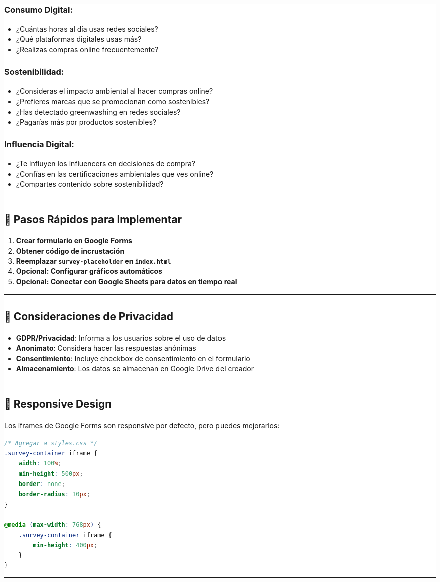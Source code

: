 ### **Consumo Digital:**
- ¿Cuántas horas al día usas redes sociales?
- ¿Qué plataformas digitales usas más?
- ¿Realizas compras online frecuentemente?

### **Sostenibilidad:**
- ¿Consideras el impacto ambiental al hacer compras online?
- ¿Prefieres marcas que se promocionan como sostenibles?
- ¿Has detectado greenwashing en redes sociales?
- ¿Pagarías más por productos sostenibles?

### **Influencia Digital:**
- ¿Te influyen los influencers en decisiones de compra?
- ¿Confías en las certificaciones ambientales que ves online?
- ¿Compartes contenido sobre sostenibilidad?

---

## 🚀 Pasos Rápidos para Implementar

1. **Crear formulario en Google Forms**
2. **Obtener código de incrustación**
3. **Reemplazar `survey-placeholder` en `index.html`**
4. **Opcional: Configurar gráficos automáticos**
5. **Opcional: Conectar con Google Sheets para datos en tiempo real**

---

## 🔐 Consideraciones de Privacidad

- **GDPR/Privacidad**: Informa a los usuarios sobre el uso de datos
- **Anonimato**: Considera hacer las respuestas anónimas
- **Consentimiento**: Incluye checkbox de consentimiento en el formulario
- **Almacenamiento**: Los datos se almacenan en Google Drive del creador

---

## 📱 Responsive Design

Los iframes de Google Forms son responsive por defecto, pero puedes mejorarlos:

```css
/* Agregar a styles.css */
.survey-container iframe {
    width: 100%;
    min-height: 500px;
    border: none;
    border-radius: 10px;
}

@media (max-width: 768px) {
    .survey-container iframe {
        min-height: 400px;
    }
}
```

---